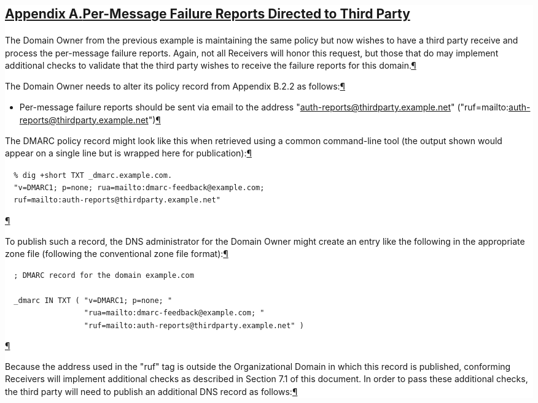<div id="section-appendix.a" class="section">

## [Appendix A.](#section-appendix.a)[Per-Message Failure Reports Directed to Third Party](#name-per-message-failure-reports)

The Domain Owner from the previous example is maintaining the same
policy but now wishes to have a third party receive and process the
per-message failure reports. Again, not all Receivers will honor this
request, but those that do may implement additional checks to validate
that the third party wishes to receive the failure reports for this
domain.[¶](#section-appendix.a-1)

The Domain Owner needs to alter its policy record from Appendix B.2.2 as
follows:[¶](#section-appendix.a-2)

  - <span id="section-appendix.a-3.1">Per-message failure reports should
    be sent via email to the address
    "auth-reports@thirdparty.example.net"
    ("ruf=mailto:auth-reports@thirdparty.example.net")[¶](#section-appendix.a-3.1)</span>

The DMARC policy record might look like this when retrieved using a
common command-line tool (the output shown would appear on a single line
but is wrapped here for publication):[¶](#section-appendix.a-4)

<div id="section-appendix.a-5">

``` sourcecode
  % dig +short TXT _dmarc.example.com.
  "v=DMARC1; p=none; rua=mailto:dmarc-feedback@example.com;
  ruf=mailto:auth-reports@thirdparty.example.net"
```

[¶](#section-appendix.a-5)

</div>

To publish such a record, the DNS administrator for the Domain Owner
might create an entry like the following in the appropriate zone file
(following the conventional zone file format):[¶](#section-appendix.a-6)

<div id="section-appendix.a-7">

``` sourcecode
  ; DMARC record for the domain example.com

  _dmarc IN TXT ( "v=DMARC1; p=none; "
                  "rua=mailto:dmarc-feedback@example.com; "
                  "ruf=mailto:auth-reports@thirdparty.example.net" )
```

[¶](#section-appendix.a-7)

</div>

Because the address used in the "ruf" tag is outside the Organizational
Domain in which this record is published, conforming Receivers will
implement additional checks as described in Section 7.1 of this
document. In order to pass these additional checks, the third party will
need to publish an additional DNS record as
follows:[¶](#section-appendix.a-8)
